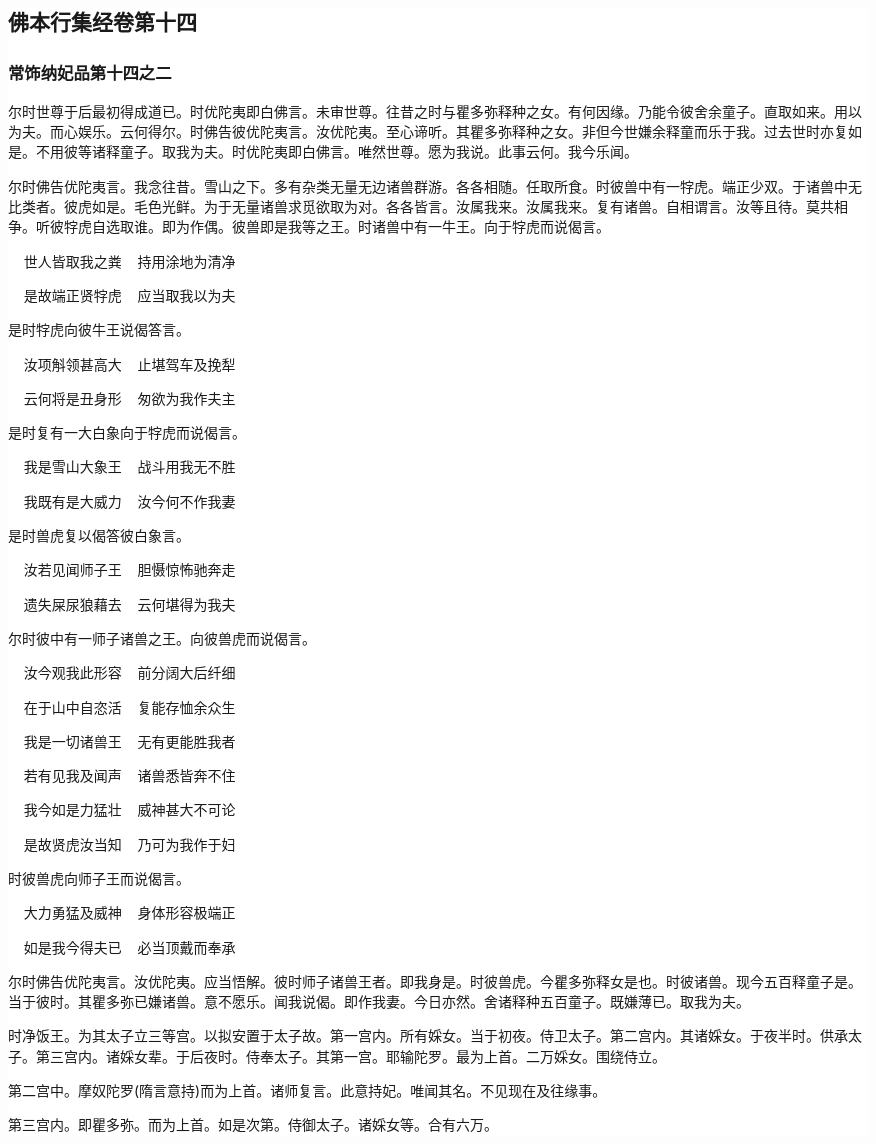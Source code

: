 ## 佛本行集经卷第十四

### 常饰纳妃品第十四之二

尔时世尊于后最初得成道已。时优陀夷即白佛言。未审世尊。往昔之时与瞿多弥释种之女。有何因缘。乃能令彼舍余童子。直取如来。用以为夫。而心娱乐。云何得尔。时佛告彼优陀夷言。汝优陀夷。至心谛听。其瞿多弥释种之女。非但今世嫌余释童而乐于我。过去世时亦复如是。不用彼等诸释童子。取我为夫。时优陀夷即白佛言。唯然世尊。愿为我说。此事云何。我今乐闻。

尔时佛告优陀夷言。我念往昔。雪山之下。多有杂类无量无边诸兽群游。各各相随。任取所食。时彼兽中有一牸虎。端正少双。于诸兽中无比类者。彼虎如是。毛色光鲜。为于无量诸兽求觅欲取为对。各各皆言。汝属我来。汝属我来。复有诸兽。自相谓言。汝等且待。莫共相争。听彼牸虎自选取谁。即为作偶。彼兽即是我等之王。时诸兽中有一牛王。向于牸虎而说偈言。

&nbsp;&nbsp;&nbsp;&nbsp;世人皆取我之粪&nbsp;&nbsp;&nbsp;&nbsp;持用涂地为清净

&nbsp;&nbsp;&nbsp;&nbsp;是故端正贤牸虎&nbsp;&nbsp;&nbsp;&nbsp;应当取我以为夫

是时牸虎向彼牛王说偈答言。

&nbsp;&nbsp;&nbsp;&nbsp;汝项斛领甚高大&nbsp;&nbsp;&nbsp;&nbsp;止堪驾车及挽犁

&nbsp;&nbsp;&nbsp;&nbsp;云何将是丑身形&nbsp;&nbsp;&nbsp;&nbsp;匆欲为我作夫主

是时复有一大白象向于牸虎而说偈言。

&nbsp;&nbsp;&nbsp;&nbsp;我是雪山大象王&nbsp;&nbsp;&nbsp;&nbsp;战斗用我无不胜

&nbsp;&nbsp;&nbsp;&nbsp;我既有是大威力&nbsp;&nbsp;&nbsp;&nbsp;汝今何不作我妻

是时兽虎复以偈答彼白象言。

&nbsp;&nbsp;&nbsp;&nbsp;汝若见闻师子王&nbsp;&nbsp;&nbsp;&nbsp;胆慑惊怖驰奔走

&nbsp;&nbsp;&nbsp;&nbsp;遗失屎尿狼藉去&nbsp;&nbsp;&nbsp;&nbsp;云何堪得为我夫

尔时彼中有一师子诸兽之王。向彼兽虎而说偈言。

&nbsp;&nbsp;&nbsp;&nbsp;汝今观我此形容&nbsp;&nbsp;&nbsp;&nbsp;前分阔大后纤细

&nbsp;&nbsp;&nbsp;&nbsp;在于山中自恣活&nbsp;&nbsp;&nbsp;&nbsp;复能存恤余众生

&nbsp;&nbsp;&nbsp;&nbsp;我是一切诸兽王&nbsp;&nbsp;&nbsp;&nbsp;无有更能胜我者

&nbsp;&nbsp;&nbsp;&nbsp;若有见我及闻声&nbsp;&nbsp;&nbsp;&nbsp;诸兽悉皆奔不住

&nbsp;&nbsp;&nbsp;&nbsp;我今如是力猛壮&nbsp;&nbsp;&nbsp;&nbsp;威神甚大不可论

&nbsp;&nbsp;&nbsp;&nbsp;是故贤虎汝当知&nbsp;&nbsp;&nbsp;&nbsp;乃可为我作于妇

时彼兽虎向师子王而说偈言。

&nbsp;&nbsp;&nbsp;&nbsp;大力勇猛及威神&nbsp;&nbsp;&nbsp;&nbsp;身体形容极端正

&nbsp;&nbsp;&nbsp;&nbsp;如是我今得夫已&nbsp;&nbsp;&nbsp;&nbsp;必当顶戴而奉承

尔时佛告优陀夷言。汝优陀夷。应当悟解。彼时师子诸兽王者。即我身是。时彼兽虎。今瞿多弥释女是也。时彼诸兽。现今五百释童子是。当于彼时。其瞿多弥已嫌诸兽。意不愿乐。闻我说偈。即作我妻。今日亦然。舍诸释种五百童子。既嫌薄已。取我为夫。

时净饭王。为其太子立三等宫。以拟安置于太子故。第一宫内。所有婇女。当于初夜。侍卫太子。第二宫内。其诸婇女。于夜半时。供承太子。第三宫内。诸婇女辈。于后夜时。侍奉太子。其第一宫。耶输陀罗。最为上首。二万婇女。围绕侍立。

第二宫中。摩奴陀罗(隋言意持)而为上首。诸师复言。此意持妃。唯闻其名。不见现在及往缘事。

第三宫内。即瞿多弥。而为上首。如是次第。侍御太子。诸婇女等。合有六万。
